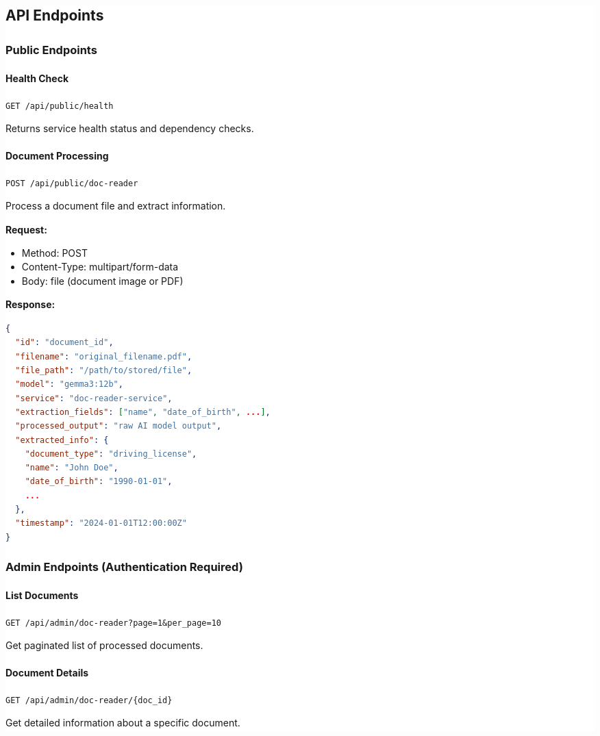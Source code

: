 ## API Endpoints

### Public Endpoints

#### Health Check
```
GET /api/public/health
```
Returns service health status and dependency checks.

#### Document Processing
```
POST /api/public/doc-reader
```
Process a document file and extract information.

**Request:**
- Method: POST
- Content-Type: multipart/form-data
- Body: file (document image or PDF)

**Response:**
```json
{
  "id": "document_id",
  "filename": "original_filename.pdf",
  "file_path": "/path/to/stored/file",
  "model": "gemma3:12b",
  "service": "doc-reader-service",
  "extraction_fields": ["name", "date_of_birth", ...],
  "processed_output": "raw AI model output",
  "extracted_info": {
    "document_type": "driving_license",
    "name": "John Doe",
    "date_of_birth": "1990-01-01",
    ...
  },
  "timestamp": "2024-01-01T12:00:00Z"
}
```

### Admin Endpoints (Authentication Required)

#### List Documents
```
GET /api/admin/doc-reader?page=1&per_page=10
```
Get paginated list of processed documents.

#### Document Details
```
GET /api/admin/doc-reader/{doc_id}
```
Get detailed information about a specific document.
